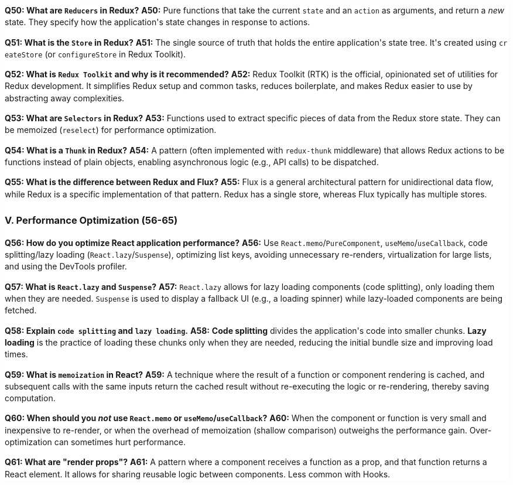 **Q50: What are `Reducers` in Redux?**
**A50:** Pure functions that take the current `state` and an `action` as arguments, and return a *new* state. They specify how the application's state changes in response to actions.

**Q51: What is the `Store` in Redux?**
**A51:** The single source of truth that holds the entire application's state tree. It's created using `createStore` (or `configureStore` in Redux Toolkit).

**Q52: What is `Redux Toolkit` and why is it recommended?**
**A52:** Redux Toolkit (RTK) is the official, opinionated set of utilities for Redux development. It simplifies Redux setup and common tasks, reduces boilerplate, and makes Redux easier to use by abstracting away complexities.

**Q53: What are `Selectors` in Redux?**
**A53:** Functions used to extract specific pieces of data from the Redux store state. They can be memoized (`reselect`) for performance optimization.

**Q54: What is a `Thunk` in Redux?**
**A54:** A pattern (often implemented with `redux-thunk` middleware) that allows Redux actions to be functions instead of plain objects, enabling asynchronous logic (e.g., API calls) to be dispatched.

**Q55: What is the difference between Redux and Flux?**
**A55:** Flux is a general architectural pattern for unidirectional data flow, while Redux is a specific implementation of that pattern. Redux has a single store, whereas Flux typically has multiple stores.

### V. Performance Optimization (56-65)

**Q56: How do you optimize React application performance?**
**A56:** Use `React.memo`/`PureComponent`, `useMemo`/`useCallback`, code splitting/lazy loading (`React.lazy`/`Suspense`), optimizing list keys, avoiding unnecessary re-renders, virtualization for large lists, and using the DevTools profiler.

**Q57: What is `React.lazy` and `Suspense`?**
**A57:** `React.lazy` allows for lazy loading components (code splitting), only loading them when they are needed. `Suspense` is used to display a fallback UI (e.g., a loading spinner) while lazy-loaded components are being fetched.

**Q58: Explain `code splitting` and `lazy loading`.**
**A58:** **Code splitting** divides the application's code into smaller chunks. **Lazy loading** is the practice of loading these chunks only when they are needed, reducing the initial bundle size and improving load times.

**Q59: What is `memoization` in React?**
**A59:** A technique where the result of a function or component rendering is cached, and subsequent calls with the same inputs return the cached result without re-executing the logic or re-rendering, thereby saving computation.

**Q60: When should you *not* use `React.memo` or `useMemo`/`useCallback`?**
**A60:** When the component or function is very small and inexpensive to re-render, or when the overhead of memoization (shallow comparison) outweighs the performance gain. Over-optimization can sometimes hurt performance.

**Q61: What are "render props"?**
**A61:** A pattern where a component receives a function as a prop, and that function returns a React element. It allows for sharing reusable logic between components. Less common with Hooks.
